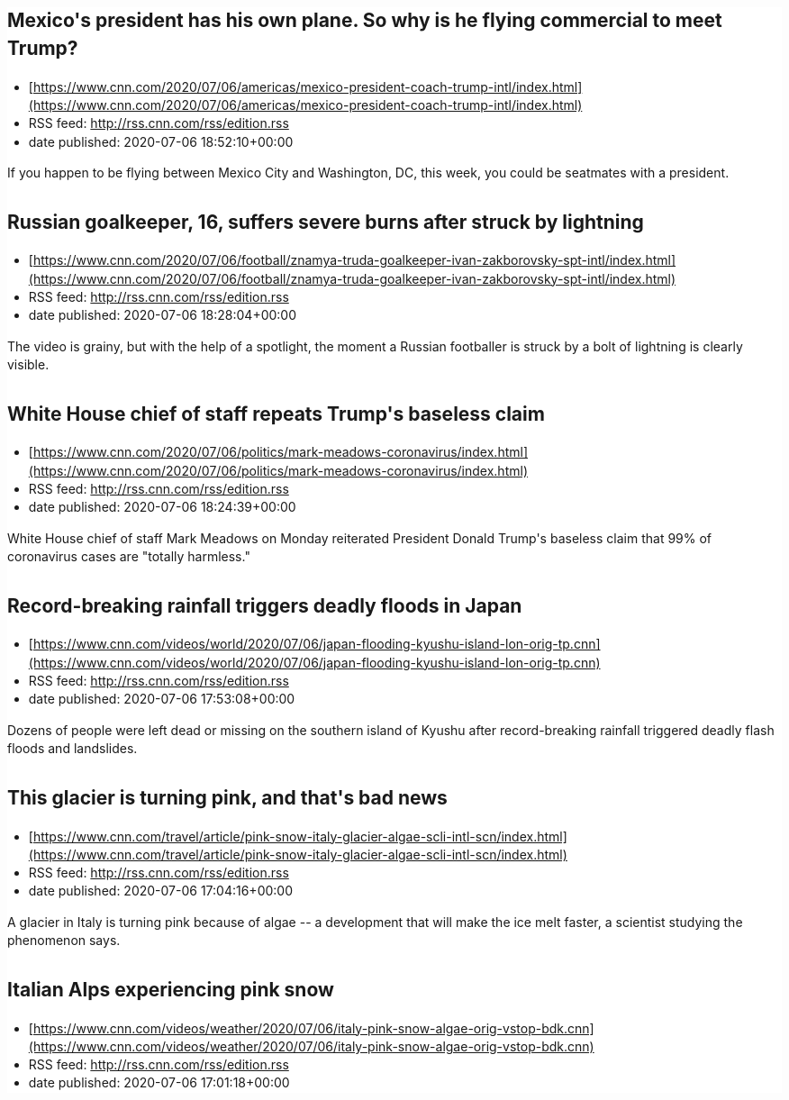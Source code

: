 ## Mexico's president has his own plane. So why is he flying commercial to meet Trump?
 - [https://www.cnn.com/2020/07/06/americas/mexico-president-coach-trump-intl/index.html](https://www.cnn.com/2020/07/06/americas/mexico-president-coach-trump-intl/index.html)
 - RSS feed: http://rss.cnn.com/rss/edition.rss
 - date published: 2020-07-06 18:52:10+00:00

If you happen to be flying between Mexico City and Washington, DC, this week, you could be seatmates with a president.

## Russian goalkeeper, 16, suffers severe burns after struck by lightning
 - [https://www.cnn.com/2020/07/06/football/znamya-truda-goalkeeper-ivan-zakborovsky-spt-intl/index.html](https://www.cnn.com/2020/07/06/football/znamya-truda-goalkeeper-ivan-zakborovsky-spt-intl/index.html)
 - RSS feed: http://rss.cnn.com/rss/edition.rss
 - date published: 2020-07-06 18:28:04+00:00

The video is grainy, but with the help of a spotlight, the moment a Russian footballer is struck by a bolt of lightning is clearly visible.

## White House chief of staff repeats Trump's baseless claim
 - [https://www.cnn.com/2020/07/06/politics/mark-meadows-coronavirus/index.html](https://www.cnn.com/2020/07/06/politics/mark-meadows-coronavirus/index.html)
 - RSS feed: http://rss.cnn.com/rss/edition.rss
 - date published: 2020-07-06 18:24:39+00:00

White House chief of staff Mark Meadows on Monday reiterated President Donald Trump's baseless claim that 99% of coronavirus cases are "totally harmless."

## Record-breaking rainfall triggers deadly floods in Japan
 - [https://www.cnn.com/videos/world/2020/07/06/japan-flooding-kyushu-island-lon-orig-tp.cnn](https://www.cnn.com/videos/world/2020/07/06/japan-flooding-kyushu-island-lon-orig-tp.cnn)
 - RSS feed: http://rss.cnn.com/rss/edition.rss
 - date published: 2020-07-06 17:53:08+00:00

Dozens of people were left dead or missing on the southern island of Kyushu after record-breaking rainfall triggered deadly flash floods and landslides.

## This glacier is turning pink, and that's bad news
 - [https://www.cnn.com/travel/article/pink-snow-italy-glacier-algae-scli-intl-scn/index.html](https://www.cnn.com/travel/article/pink-snow-italy-glacier-algae-scli-intl-scn/index.html)
 - RSS feed: http://rss.cnn.com/rss/edition.rss
 - date published: 2020-07-06 17:04:16+00:00

A glacier in Italy is turning pink because of algae -- a development that will make the ice melt faster, a scientist studying the phenomenon says.

## Italian Alps experiencing pink snow
 - [https://www.cnn.com/videos/weather/2020/07/06/italy-pink-snow-algae-orig-vstop-bdk.cnn](https://www.cnn.com/videos/weather/2020/07/06/italy-pink-snow-algae-orig-vstop-bdk.cnn)
 - RSS feed: http://rss.cnn.com/rss/edition.rss
 - date published: 2020-07-06 17:01:18+00:00
